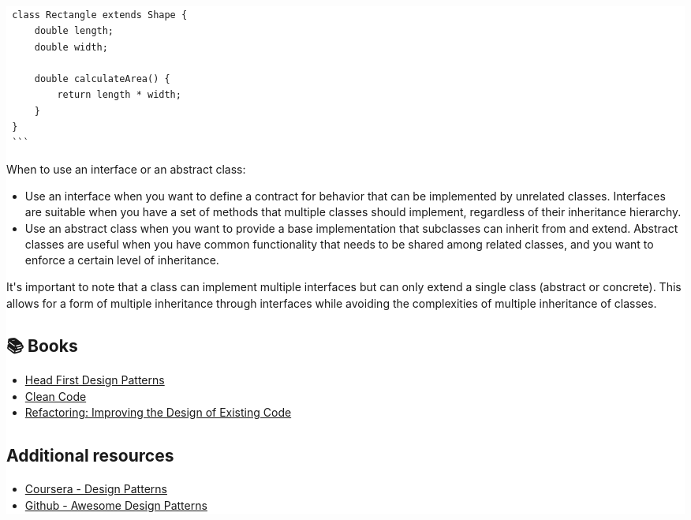      class Rectangle extends Shape {
         double length;
         double width;

         double calculateArea() {
             return length * width;
         }
     }
     ```

When to use an interface or an abstract class:
- Use an interface when you want to define a contract for behavior that can be implemented by unrelated classes. Interfaces are suitable when you have a set of methods that multiple classes should implement, regardless of their inheritance hierarchy.
- Use an abstract class when you want to provide a base implementation that subclasses can inherit from and extend. Abstract classes are useful when you have common functionality that needs to be shared among related classes, and you want to enforce a certain level of inheritance.

It's important to note that a class can implement multiple interfaces but can only extend a single class (abstract or concrete). This allows for a form of multiple inheritance through interfaces while avoiding the complexities of multiple inheritance of classes.


## 📚 Books
- [Head First Design Patterns](https://www.amazon.com/Head-First-Design-Patterns-Object-Oriented/dp/149207800X/)
- [Clean Code](https://www.amazon.com/Clean-Code-Handbook-Software-Craftsmanship/dp/B08X8ZXT15)
- [Refactoring: Improving the Design of Existing Code](https://www.amazon.com/Refactoring-Improving-Existing-Addison-Wesley-Signature/dp/0134757599/)

## Additional resources
- [Coursera - Design Patterns](https://www.coursera.org/learn/design-patterns)
- [Github - Awesome Design Patterns](https://github.com/DovAmir/awesome-design-patterns)